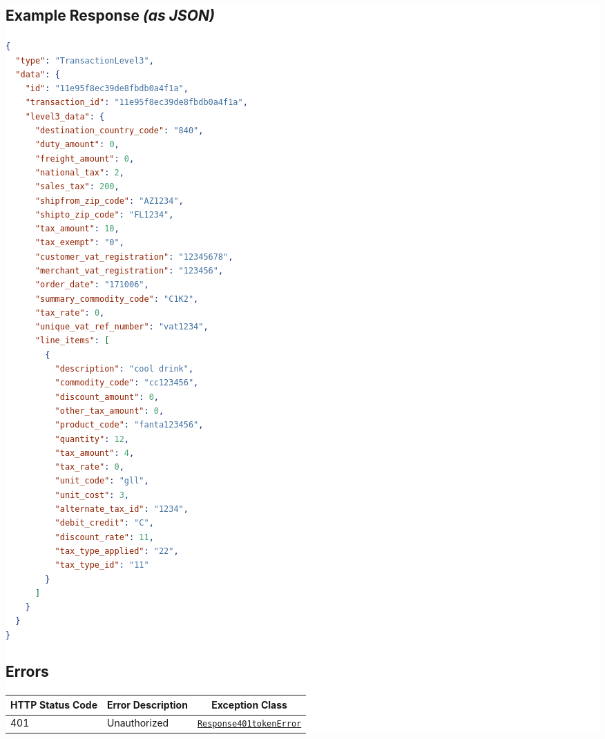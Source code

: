 ## Example Response *(as JSON)*

```json
{
  "type": "TransactionLevel3",
  "data": {
    "id": "11e95f8ec39de8fbdb0a4f1a",
    "transaction_id": "11e95f8ec39de8fbdb0a4f1a",
    "level3_data": {
      "destination_country_code": "840",
      "duty_amount": 0,
      "freight_amount": 0,
      "national_tax": 2,
      "sales_tax": 200,
      "shipfrom_zip_code": "AZ1234",
      "shipto_zip_code": "FL1234",
      "tax_amount": 10,
      "tax_exempt": "0",
      "customer_vat_registration": "12345678",
      "merchant_vat_registration": "123456",
      "order_date": "171006",
      "summary_commodity_code": "C1K2",
      "tax_rate": 0,
      "unique_vat_ref_number": "vat1234",
      "line_items": [
        {
          "description": "cool drink",
          "commodity_code": "cc123456",
          "discount_amount": 0,
          "other_tax_amount": 0,
          "product_code": "fanta123456",
          "quantity": 12,
          "tax_amount": 4,
          "tax_rate": 0,
          "unit_code": "gll",
          "unit_cost": 3,
          "alternate_tax_id": "1234",
          "debit_credit": "C",
          "discount_rate": 11,
          "tax_type_applied": "22",
          "tax_type_id": "11"
        }
      ]
    }
  }
}
```

## Errors

| HTTP Status Code | Error Description | Exception Class |
|  --- | --- | --- |
| 401 | Unauthorized | [`Response401tokenError`](../../doc/models/response-401-token-error.md) |

